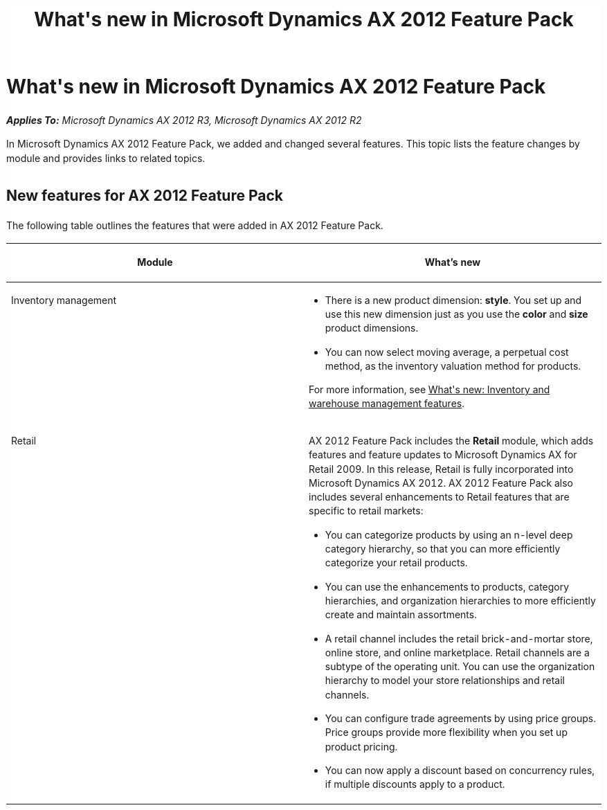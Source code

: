 ﻿---
title: What's new in Microsoft Dynamics AX 2012 Feature Pack
TOCTitle: What's new in Microsoft Dynamics AX 2012 Feature Pack
ms:assetid: 268eebd4-7abc-49d4-afa8-0e4d2df57f1d
ms:mtpsurl: https://technet.microsoft.com/en-us/library/Dn529283(v=AX.60)
ms:contentKeyID: 59644559
ms.date: 04/18/2014
mtps_version: v=AX.60
---

# What's new in Microsoft Dynamics AX 2012 Feature Pack 


_**Applies To:** Microsoft Dynamics AX 2012 R3, Microsoft Dynamics AX 2012 R2_

In Microsoft Dynamics AX 2012 Feature Pack, we added and changed several features. This topic lists the feature changes by module and provides links to related topics.

## New features for AX 2012 Feature Pack

The following table outlines the features that were added in AX 2012 Feature Pack.

<table>
<colgroup>
<col style="width: 50%" />
<col style="width: 50%" />
</colgroup>
<thead>
<tr class="header">
<th><p>Module</p></th>
<th><p>What’s new</p></th>
</tr>
</thead>
<tbody>
<tr class="odd">
<td><p>Inventory management</p></td>
<td><ul>
<li><p>There is a new product dimension: <strong>style</strong>. You set up and use this new dimension just as you use the <strong>color</strong> and <strong>size</strong> product dimensions.</p></li>
<li><p>You can now select moving average, a perpetual cost method, as the inventory valuation method for products.</p></li>
</ul>
<p>For more information, see <a href="what-s-new-inventory-and-warehouse-management-features.md">What's new: Inventory and warehouse management features</a>.</p></td>
</tr>
<tr class="even">
<td><p>Retail</p></td>
<td><p>AX 2012 Feature Pack includes the <strong>Retail</strong> module, which adds features and feature updates to Microsoft Dynamics AX for Retail 2009. In this release, Retail is fully incorporated into Microsoft Dynamics AX 2012. AX 2012 Feature Pack also includes several enhancements to Retail features that are specific to retail markets:</p>
<ul>
<li><p>You can categorize products by using an n-level deep category hierarchy, so that you can more efficiently categorize your retail products.</p></li>
<li><p>You can use the enhancements to products, category hierarchies, and organization hierarchies to more efficiently create and maintain assortments.</p></li>
<li><p>A retail channel includes the retail brick-and-mortar store, online store, and online marketplace. Retail channels are a subtype of the operating unit. You can use the organization hierarchy to model your store relationships and retail channels.</p></li>
<li><p>You can configure trade agreements by using price groups. Price groups provide more flexibility when you set up product pricing.</p></li>
<li><p>You can now apply a discount based on concurrency rules, if multiple discounts apply to a product.</p></li>